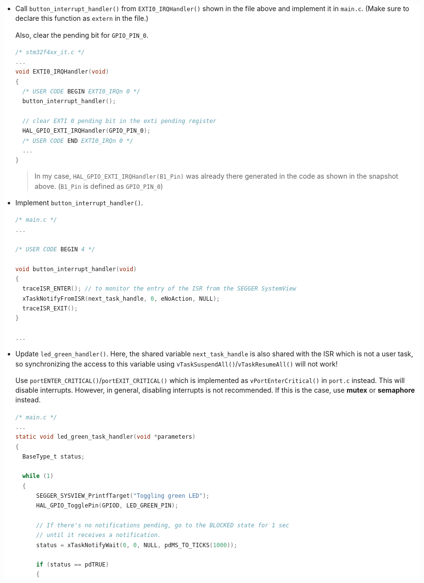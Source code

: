

* Call `button_interrupt_handler()` from `EXTI0_IRQHandler()` shown in the file above and implement it in `main.c`. (Make sure to declare this function as `extern` in the file.)

  Also, clear the pending bit for `GPIO_PIN_0`.

  ```c
  /* stm32f4xx_it.c */
  ...
  void EXTI0_IRQHandler(void)
  {
    /* USER CODE BEGIN EXTI0_IRQn 0 */
    button_interrupt_handler();
      
    // clear EXTI 0 pending bit in the exti pending register
    HAL_GPIO_EXTI_IRQHandler(GPIO_PIN_0);
    /* USER CODE END EXTI0_IRQn 0 */
    ...
  }
  ```

  > In my case, `HAL_GPIO_EXTI_IRQHandler(B1_Pin)` was already there generated in the code as shown in the snapshot above. (`B1_Pin` is defined as `GPIO_PIN_0`)

* Implement `button_interrupt_handler()`.

  ```c
  /* main.c */
  ...
      
  /* USER CODE BEGIN 4 */
  
  void button_interrupt_handler(void)
  {
  	traceISR_ENTER(); // to monitor the entry of the ISR from the SEGGER SystemView
  	xTaskNotifyFromISR(next_task_handle, 0, eNoAction, NULL);
  	traceISR_EXIT();
  }
  
  ...
  ```

* Update `led_green_handler()`. Here, the shared variable `next_task_handle` is also shared with the ISR which is not a user task, so synchronizing the access to this variable using `vTaskSuspendAll()`/`vTaskResumeAll()` will not work!

  Use `portENTER_CRITICAL()`/`portEXIT_CRITICAL()` which is implemented as `vPortEnterCritical()` in `port.c` instead. This will disable interrupts. However, in general, disabling interrupts is not recommended. If this is the case, use **mutex** or **semaphore** instead.

  ```c
  /* main.c */
  ...
  static void led_green_task_handler(void *parameters)
  {
  	BaseType_t status;
  
  	while (1)
  	{
  		SEGGER_SYSVIEW_PrintfTarget("Toggling green LED");
  		HAL_GPIO_TogglePin(GPIOD, LED_GREEN_PIN);
  
  		// If there's no notifications pending, go to the BLOCKED state for 1 sec
  		// until it receives a notification.
  		status = xTaskNotifyWait(0, 0, NULL, pdMS_TO_TICKS(1000));
  
  		if (status == pdTRUE)
  		{
  ```